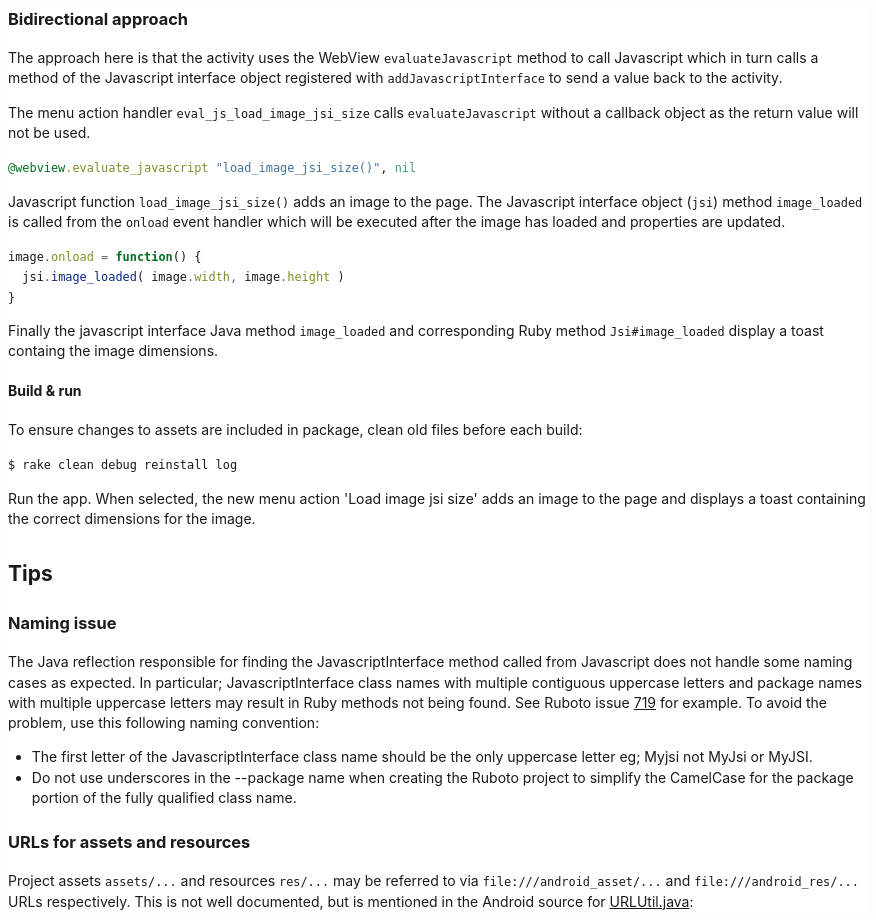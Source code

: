 ### Bidirectional approach

The approach here is that the activity uses the WebView `evaluateJavascript` method to call Javascript which in turn calls a method of the Javascript interface object registered with `addJavascriptInterface` to send a value back to the activity.

The menu action handler `eval_js_load_image_jsi_size` calls `evaluateJavascript` without a callback object as the return value will not be used. 
```ruby
@webview.evaluate_javascript "load_image_jsi_size()", nil
```

Javascript function `load_image_jsi_size()` adds an image to the page. The Javascript interface object (`jsi`) method `image_loaded` is called from the `onload` event handler which will be executed after the image has loaded and properties are updated.

```javascript
image.onload = function() {
  jsi.image_loaded( image.width, image.height )
}
```

Finally the javascript interface Java method `image_loaded` and corresponding Ruby method `Jsi#image_loaded` display a toast containg the image dimensions.

#### Build & run
To ensure changes to assets are included in package, clean old files before each build:
```shell
$ rake clean debug reinstall log
``` 
Run the app. When selected, the new menu action 'Load image jsi size' adds an image to the page and displays a toast containing the correct dimensions for the image.

## Tips

### Naming issue

The Java reflection responsible for finding the JavascriptInterface method called from Javascript does not handle some naming cases as expected. In particular; JavascriptInterface class names with multiple contiguous uppercase letters and package names with multiple uppercase letters may result in Ruby methods not being found. See Ruboto issue [719](https://github.com/ruboto/ruboto/issues/719) for example.
To avoid the problem, use this following naming convention:

* The first letter of the JavascriptInterface class name should be the only uppercase letter eg; Myjsi not MyJsi or MyJSI.
* Do not use underscores in the --package name when creating the Ruboto project to simplify the CamelCase for the package portion of the fully qualified class name.

### URLs for assets and resources

Project assets `assets/...` and resources `res/...` may be referred to via `file:///android_asset/...` and `file:///android_res/...` URLs respectively.
This is not well documented, but is mentioned in the Android source for [URLUtil.java](https://android.googlesource.com/platform/frameworks/base.git/+/android-4.2.2_r1/core/java/android/webkit/URLUtil.java):
